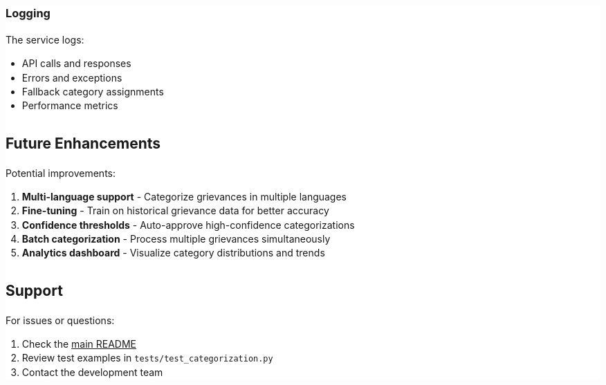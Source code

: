 ### Logging

The service logs:
- API calls and responses
- Errors and exceptions
- Fallback category assignments
- Performance metrics

## Future Enhancements

Potential improvements:
1. **Multi-language support** - Categorize grievances in multiple languages
2. **Fine-tuning** - Train on historical grievance data for better accuracy
3. **Confidence thresholds** - Auto-approve high-confidence categorizations
4. **Batch categorization** - Process multiple grievances simultaneously
5. **Analytics dashboard** - Visualize category distributions and trends

## Support

For issues or questions:
1. Check the [main README](../README.md)
2. Review test examples in `tests/test_categorization.py`
3. Contact the development team
